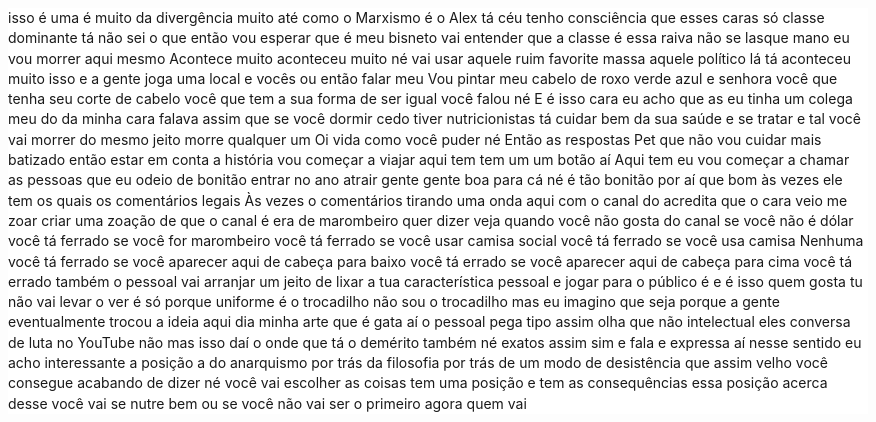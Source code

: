 isso é uma é muito da divergência muito
até como o Marxismo é o Alex tá céu
tenho consciência que esses caras só
classe dominante tá não sei o que então
vou esperar que é meu bisneto vai
entender que a classe é essa raiva não
se lasque mano eu vou morrer aqui mesmo
Acontece muito aconteceu muito né vai
usar aquele ruim favorite massa aquele
político lá tá aconteceu muito isso e a
gente joga uma local e vocês ou então
falar meu Vou pintar meu cabelo de roxo
verde azul e senhora você que tenha seu
corte de cabelo você que tem a sua forma
de ser igual você falou né E é isso cara
eu acho que as eu tinha um colega meu do
da minha cara falava assim que se você
dormir cedo tiver nutricionistas tá
cuidar bem da sua saúde e se tratar e
tal você vai morrer do mesmo jeito
morre qualquer um Oi vida como você
puder né Então as respostas Pet que não
vou cuidar mais batizado então estar em
conta a história vou começar a viajar
aqui tem tem um um botão aí Aqui tem eu
vou começar a chamar as pessoas que eu
odeio de bonitão entrar no ano atrair
gente gente boa para cá né é tão bonitão
por aí que bom às vezes ele tem os quais
os comentários legais Às vezes o
comentários tirando uma onda aqui com o
canal do acredita que o cara veio me
zoar criar uma zoação de que o canal é
era de marombeiro quer dizer veja quando
você não gosta do canal se você não é
dólar você tá ferrado se você for
marombeiro você tá ferrado se você usar
camisa social você tá ferrado se você
usa camisa Nenhuma você tá ferrado se
você aparecer aqui de cabeça para baixo
você tá errado se você aparecer aqui de
cabeça para cima você tá errado também o
pessoal vai arranjar um jeito de lixar a
tua característica pessoal e jogar para
o público é
e é isso quem gosta tu não vai levar o
ver é só porque uniforme é o trocadilho
não sou o trocadilho mas eu imagino que
seja porque a gente eventualmente trocou
a ideia aqui dia minha arte que é gata
aí o pessoal pega tipo assim olha que
não intelectual eles conversa de luta
no YouTube não mas isso daí o onde que
tá o demérito também né
exatos assim sim e fala e expressa aí
nesse sentido eu acho interessante a
posição a do anarquismo por trás da
filosofia por trás de um modo de
desistência que assim velho
você consegue acabando de dizer né você
vai escolher as coisas tem uma posição e
tem as consequências essa posição acerca
desse você vai se nutre bem ou se você
não vai ser o primeiro agora quem vai